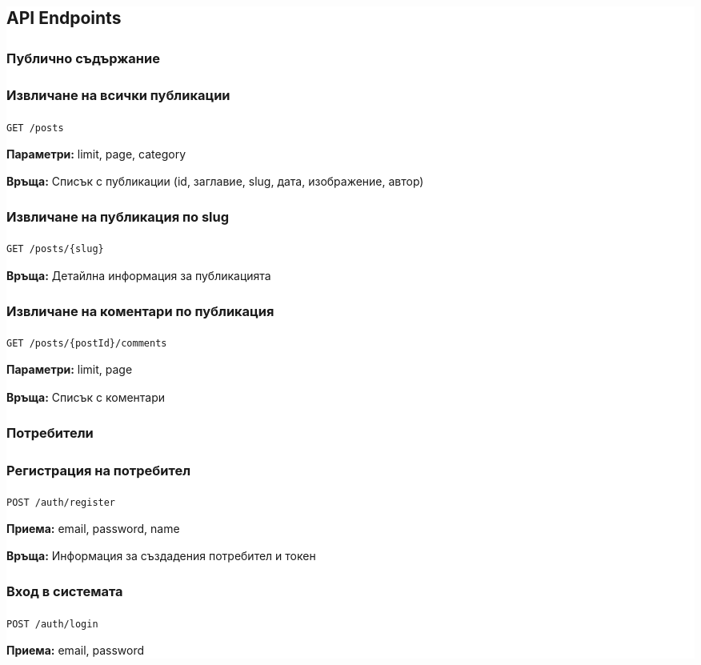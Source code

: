 ## API Endpoints

### Публично съдържание

### Извличане на всички публикации

```
GET /posts

```

**Параметри:** limit, page, category

**Връща:** Списък с публикации (id, заглавие, slug, дата, изображение, автор)

### Извличане на публикация по slug

```
GET /posts/{slug}

```

**Връща:** Детайлна информация за публикацията

### Извличане на коментари по публикация

```
GET /posts/{postId}/comments

```

**Параметри:** limit, page

**Връща:** Списък с коментари

### Потребители

### Регистрация на потребител

```
POST /auth/register

```

**Приема:** email, password, name

**Връща:** Информация за създадения потребител и токен

### Вход в системата

```
POST /auth/login

```

**Приема:** email, password
